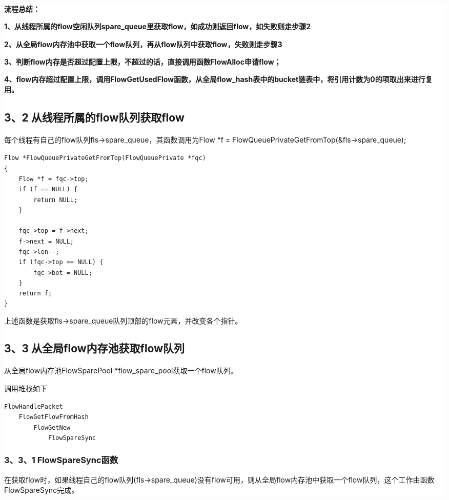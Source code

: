 

**流程总结：**

**1、从线程所属的flow空闲队列spare_queue里获取flow，如成功则返回flow，如失败则走步骤2**

**2、从全局flow内存池中获取一个flow队列，再从flow队列中获取flow，失败则走步骤3**

**3、判断flow内存是否超过配置上限，不超过的话，直接调用函数FlowAlloc申请flow；**

**4、flow内存超过配置上限，调用FlowGetUsedFlow函数，从全局flow_hash表中的bucket链表中，将引用计数为0的项取出来进行复用。**



## 3、2 从线程所属的flow队列获取flow

每个线程有自己的flow队列fls->spare_queue，其函数调用为Flow *f = FlowQueuePrivateGetFromTop(&fls->spare_queue);

```
Flow *FlowQueuePrivateGetFromTop(FlowQueuePrivate *fqc)
{
    Flow *f = fqc->top;
    if (f == NULL) {
        return NULL;
    }

    fqc->top = f->next;
    f->next = NULL;
    fqc->len--;
    if (fqc->top == NULL) {
        fqc->bot = NULL;
    }
    return f;
}
```

上述函数是获取fls->spare_queue队列顶部的flow元素，并改变各个指针。



## 3、3 从全局flow内存池获取flow队列

从全局flow内存池FlowSparePool *flow_spare_pool获取一个flow队列。

调用堆栈如下

```
FlowHandlePacket
	FlowGetFlowFromHash
		FlowGetNew
			FlowSpareSync
```



### 3、3、1 FlowSpareSync函数

在获取flow时，如果线程自己的flow队列(fls->spare_queue)没有flow可用，则从全局flow内存池中获取一个flow队列，这个工作由函数FlowSpareSync完成。
